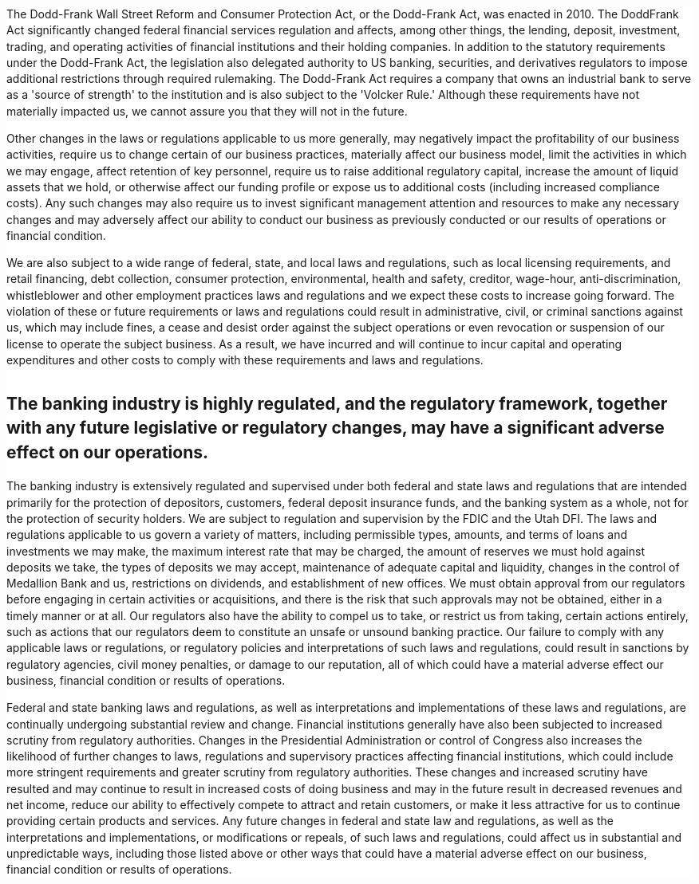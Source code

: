 The Dodd-Frank Wall Street Reform and Consumer Protection Act, or the Dodd-Frank Act, was enacted in 2010. The DoddFrank Act significantly changed federal financial services regulation and affects, among other things, the lending, deposit, investment, trading, and operating activities of financial institutions and their holding companies. In addition to the statutory requirements under the Dodd-Frank Act, the legislation also delegated authority to US banking, securities, and derivatives regulators to impose additional restrictions through required rulemaking. The Dodd-Frank Act requires a company that owns an industrial bank to serve as a 'source of strength' to the institution and is also subject to the 'Volcker Rule.' Although these requirements have not materially impacted us, we cannot assure you that they will not in the future.

Other changes in the laws or regulations applicable to us more generally, may negatively impact the profitability of our business activities, require us to change certain of our business practices, materially affect our business model, limit the activities in which we may engage, affect retention of key personnel, require us to raise additional regulatory capital, increase the amount of liquid assets that we hold, or otherwise affect our funding profile or expose us to additional costs (including increased compliance costs). Any such changes may also require us to invest significant management attention and resources to make any necessary changes and may adversely affect our ability to conduct our business as previously conducted or our results of operations or financial condition.

We are also subject to a wide range of federal, state, and local laws and regulations, such as local licensing requirements, and retail financing, debt collection, consumer protection, environmental, health and safety, creditor, wage-hour, anti-discrimination, whistleblower and other employment practices laws and regulations and we expect these costs to increase going forward. The violation of these or future requirements or laws and regulations could result in administrative, civil, or criminal sanctions against us, which may include fines, a cease and desist order against the subject operations or even revocation or suspension of our license to operate the subject business. As a result, we have incurred and will continue to incur capital and operating expenditures and other costs to comply with these requirements and laws and regulations.

## The banking industry is highly regulated, and the regulatory framework, together with any future legislative or regulatory changes, may have a significant adverse effect on our operations.

The banking industry is extensively regulated and supervised under both federal and state laws and regulations that are intended primarily for the protection of depositors, customers, federal deposit insurance funds, and the banking system as a whole, not for the protection of security holders. We are subject to regulation and supervision by the FDIC and the Utah DFI. The laws and regulations applicable to us govern a variety of matters, including permissible types, amounts, and terms of loans and investments we may make, the maximum interest rate that may be charged, the amount of reserves we must hold against deposits we take, the types of deposits we may accept, maintenance of adequate capital and liquidity, changes in the control of Medallion Bank and us, restrictions on dividends, and establishment of new offices. We must obtain approval from our regulators before engaging in certain activities or acquisitions, and there is the risk that such approvals may not be obtained, either in a timely manner or at all. Our regulators also have the ability to compel us to take, or restrict us from taking, certain actions entirely, such as actions that our regulators deem to constitute an unsafe or unsound banking practice. Our failure to comply with any applicable laws or regulations, or regulatory policies and interpretations of such laws and regulations, could result in sanctions by regulatory agencies, civil money penalties, or damage to our reputation, all of which could have a material adverse effect our business, financial condition or results of operations.

Federal and state banking laws and regulations, as well as interpretations and implementations of these laws and regulations, are continually undergoing substantial review and change. Financial institutions generally have also been subjected to increased scrutiny from regulatory authorities. Changes in the Presidential Administration or control of Congress also increases the likelihood of further changes to laws, regulations and supervisory practices affecting financial institutions, which could include more stringent requirements and greater scrutiny from regulatory authorities. These changes and increased scrutiny have resulted and may continue to result in increased costs of doing business and may in the future result in decreased revenues and net income, reduce our ability to effectively compete to attract and retain customers, or make it less attractive for us to continue providing certain products and services. Any future changes in federal and state law and regulations, as well as the interpretations and implementations, or modifications or repeals, of such laws and regulations, could affect us in substantial and unpredictable ways, including those listed above or other ways that could have a material adverse effect on our business, financial condition or results of operations.